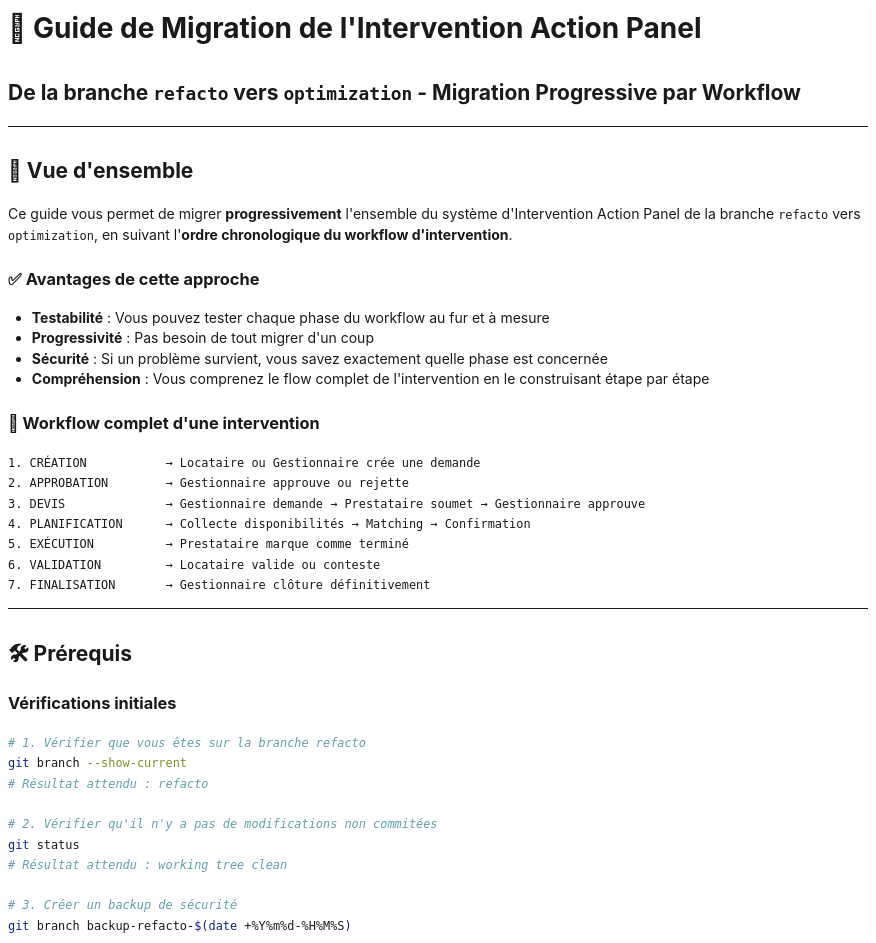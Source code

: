 # 🚀 Guide de Migration de l'Intervention Action Panel
## De la branche `refacto` vers `optimization` - Migration Progressive par Workflow

---

## 📌 Vue d'ensemble

Ce guide vous permet de migrer **progressivement** l'ensemble du système d'Intervention Action Panel de la branche `refacto` vers `optimization`, en suivant l'**ordre chronologique du workflow d'intervention**.

### ✅ Avantages de cette approche
- **Testabilité** : Vous pouvez tester chaque phase du workflow au fur et à mesure
- **Progressivité** : Pas besoin de tout migrer d'un coup
- **Sécurité** : Si un problème survient, vous savez exactement quelle phase est concernée
- **Compréhension** : Vous comprenez le flow complet de l'intervention en le construisant étape par étape

### 🔄 Workflow complet d'une intervention

```
1. CRÉATION           → Locataire ou Gestionnaire crée une demande
2. APPROBATION        → Gestionnaire approuve ou rejette
3. DEVIS              → Gestionnaire demande → Prestataire soumet → Gestionnaire approuve
4. PLANIFICATION      → Collecte disponibilités → Matching → Confirmation
5. EXÉCUTION          → Prestataire marque comme terminé
6. VALIDATION         → Locataire valide ou conteste
7. FINALISATION       → Gestionnaire clôture définitivement
```

---

## 🛠️ Prérequis

### Vérifications initiales

```bash
# 1. Vérifier que vous êtes sur la branche refacto
git branch --show-current
# Résultat attendu : refacto

# 2. Vérifier qu'il n'y a pas de modifications non commitées
git status
# Résultat attendu : working tree clean

# 3. Créer un backup de sécurité
git branch backup-refacto-$(date +%Y%m%d-%H%M%S)
```
